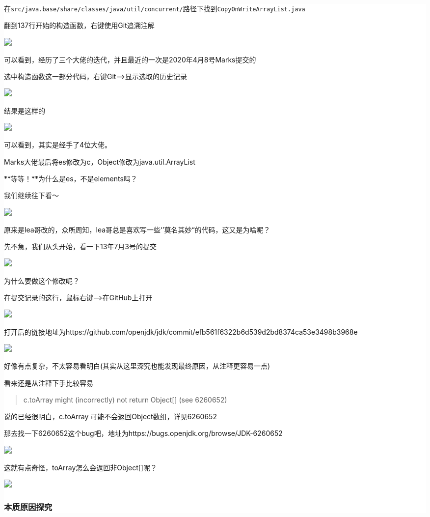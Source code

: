 在`src/java.base/share/classes/java/util/concurrent/`路径下找到`CopyOnWriteArrayList.java`

翻到137行开始的构造函数，右键使用Git追溯注解

![](https://teamblog-1254331889.cos.ap-guangzhou.myqcloud.com/monster/202206261448671.png)

可以看到，经历了三个大佬的迭代，并且最近的一次是2020年4月8号Marks提交的

选中构造函数这一部分代码，右键Git-->显示选取的历史记录

![](https://teamblog-1254331889.cos.ap-guangzhou.myqcloud.com/monster/202206261450919.png)

结果是这样的

![](https://teamblog-1254331889.cos.ap-guangzhou.myqcloud.com/monster/202206261451885.png)

可以看到，其实是经手了4位大佬。

Marks大佬最后将es修改为c，Object修改为java.util.ArrayList

**等等！**为什么是es，不是elements吗？

我们继续往下看～

![](https://teamblog-1254331889.cos.ap-guangzhou.myqcloud.com/monster/202206261454831.png)

原来是lea哥改的，众所周知，lea哥总是喜欢写一些‘’莫名其妙“的代码，这又是为啥呢？

先不急，我们从头开始，看一下13年7月3号的提交

![](https://teamblog-1254331889.cos.ap-guangzhou.myqcloud.com/monster/202206261456208.png)

为什么要做这个修改呢？

在提交记录的这行，鼠标右键-->在GitHub上打开

![](https://teamblog-1254331889.cos.ap-guangzhou.myqcloud.com/monster/202206261458449.png)

打开后的链接地址为https://github.com/openjdk/jdk/commit/efb561f6322b6d539d2bd8374ca53e3498b3968e

![](https://teamblog-1254331889.cos.ap-guangzhou.myqcloud.com/monster/202206261500078.png)

好像有点复杂，不太容易看明白(其实从这里深究也能发现最终原因，从注释更容易一点)

看来还是从注释下手比较容易

> c.toArray might (incorrectly) not return Object[] (see 6260652)

说的已经很明白，c.toArray 可能不会返回Object数组，详见6260652

那去找一下6260652这个bug吧，地址为https://bugs.openjdk.org/browse/JDK-6260652

![](https://teamblog-1254331889.cos.ap-guangzhou.myqcloud.com/monster/202206261505434.png)

这就有点奇怪，toArray怎么会返回非Object[]呢？

![](https://teamblog-1254331889.cos.ap-guangzhou.myqcloud.com/monster/202206261512089.png)

### 本质原因探究
